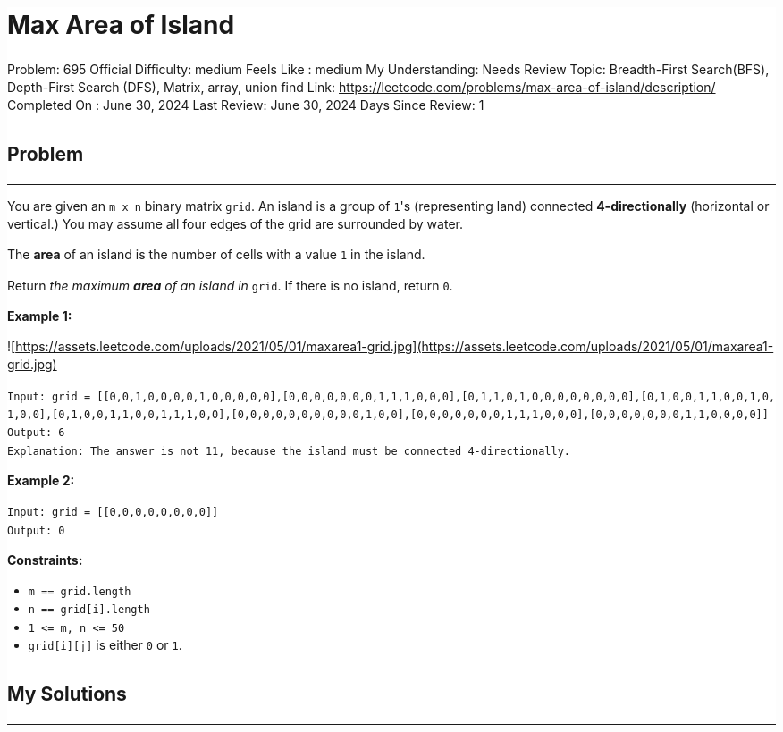 # Max Area of Island

Problem: 695
Official Difficulty: medium
Feels Like : medium
My Understanding: Needs Review
Topic: Breadth-First Search(BFS), Depth-First Search (DFS), Matrix, array, union find
Link: https://leetcode.com/problems/max-area-of-island/description/
Completed On : June 30, 2024
Last Review: June 30, 2024
Days Since Review: 1

## Problem

---

You are given an `m x n` binary matrix `grid`. An island is a group of `1`'s (representing land) connected **4-directionally** (horizontal or vertical.) You may assume all four edges of the grid are surrounded by water.

The **area** of an island is the number of cells with a value `1` in the island.

Return *the maximum **area** of an island in* `grid`. If there is no island, return `0`.

**Example 1:**

![https://assets.leetcode.com/uploads/2021/05/01/maxarea1-grid.jpg](https://assets.leetcode.com/uploads/2021/05/01/maxarea1-grid.jpg)

```
Input: grid = [[0,0,1,0,0,0,0,1,0,0,0,0,0],[0,0,0,0,0,0,0,1,1,1,0,0,0],[0,1,1,0,1,0,0,0,0,0,0,0,0],[0,1,0,0,1,1,0,0,1,0,1,0,0],[0,1,0,0,1,1,0,0,1,1,1,0,0],[0,0,0,0,0,0,0,0,0,0,1,0,0],[0,0,0,0,0,0,0,1,1,1,0,0,0],[0,0,0,0,0,0,0,1,1,0,0,0,0]]
Output: 6
Explanation: The answer is not 11, because the island must be connected 4-directionally.
```

**Example 2:**

```
Input: grid = [[0,0,0,0,0,0,0,0]]
Output: 0
```

**Constraints:**

- `m == grid.length`
- `n == grid[i].length`
- `1 <= m, n <= 50`
- `grid[i][j]` is either `0` or `1`.

## My Solutions

---
